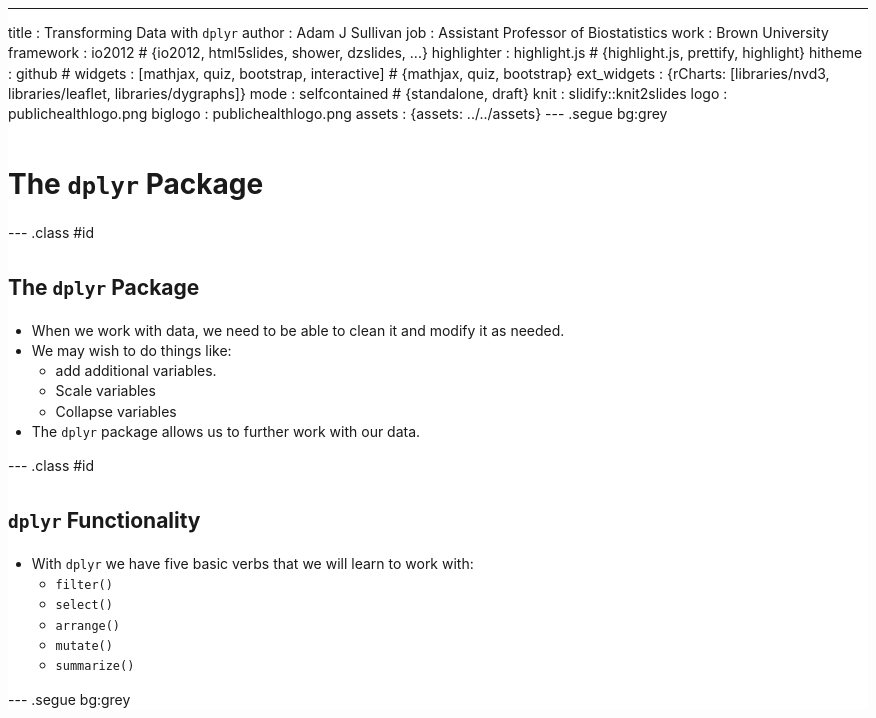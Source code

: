 ---
title       : Transforming Data with `dplyr`
author      : Adam J Sullivan 
job         : Assistant Professor of Biostatistics
work        : Brown University
framework   : io2012        # {io2012, html5slides, shower, dzslides, ...}
highlighter : highlight.js # {highlight.js, prettify, highlight}
hitheme     :  github     # 
widgets     : [mathjax, quiz, bootstrap, interactive] # {mathjax, quiz, bootstrap}
ext_widgets : {rCharts: [libraries/nvd3, libraries/leaflet, libraries/dygraphs]}
mode        : selfcontained # {standalone, draft}
knit        : slidify::knit2slides
logo        : publichealthlogo.png
biglogo     : publichealthlogo.png
assets      : {assets: ../../assets}
---  .segue bg:grey








# The `dplyr` Package


--- .class #id

## The `dplyr` Package

- When we work with data, we need to be able to clean it and modify it as needed.  
- We may wish to  do things like:
    - add additional variables.
    - Scale variables
    - Collapse variables 
- The `dplyr` package allows us to further work with our data. 

--- .class #id


## `dplyr` Functionality

- With `dplyr` we have five basic verbs that we will learn to work with:
  - `filter()`
  - `select()`
  - `arrange()`
  - `mutate()`
  - `summarize()`


  


---  .segue bg:grey

